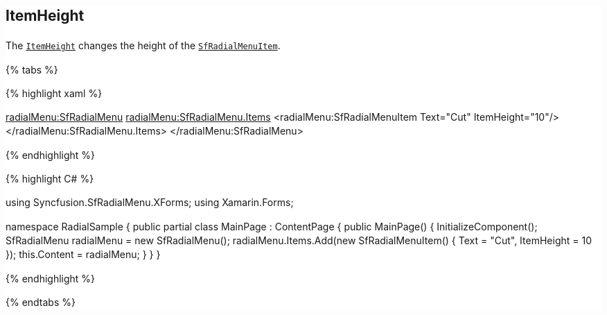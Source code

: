 ## ItemHeight

The [`ItemHeight`](https://help.syncfusion.com/cr/xamarin/Syncfusion.SfRadialMenu.XForms~Syncfusion.SfRadialMenu.XForms.SfRadialMenuItem~ItemHeightProperty.html) changes the height of the [`SfRadialMenuItem`](https://help.syncfusion.com/cr/xamarin/Syncfusion.SfRadialMenu.XForms~Syncfusion.SfRadialMenu.XForms.SfRadialMenuItem.html).

{% tabs %}

{% highlight xaml %}

<?xml version="1.0" encoding="utf-8" ?>
<ContentPage xmlns="http://xamarin.com/schemas/2014/forms"
             xmlns:x="http://schemas.microsoft.com/winfx/2009/xaml"
             xmlns:local="clr-namespace:RadialSample"
             xmlns:radialMenu="clr-namespace:Syncfusion.SfRadialMenu.XForms;assembly=Syncfusion.SfRadialMenu.XForms"
             x:Class="RadialSample.MainPage">
    <radialMenu:SfRadialMenu>
        <radialMenu:SfRadialMenu.Items>
            <radialMenu:SfRadialMenuItem Text="Cut"
                                         ItemHeight="10"/>
        </radialMenu:SfRadialMenu.Items>
    </radialMenu:SfRadialMenu>
</ContentPage>
    
{% endhighlight %}

{% highlight C# %}

using Syncfusion.SfRadialMenu.XForms;
using Xamarin.Forms;

namespace RadialSample
{
    public partial class MainPage : ContentPage
    {
        public MainPage()
        {
            InitializeComponent();
            SfRadialMenu radialMenu = new SfRadialMenu();
            radialMenu.Items.Add(new SfRadialMenuItem()
            {
                Text = "Cut",
                ItemHeight = 10
            });
            this.Content = radialMenu;
        }
    }
}

{% endhighlight %}

{% endtabs %}
